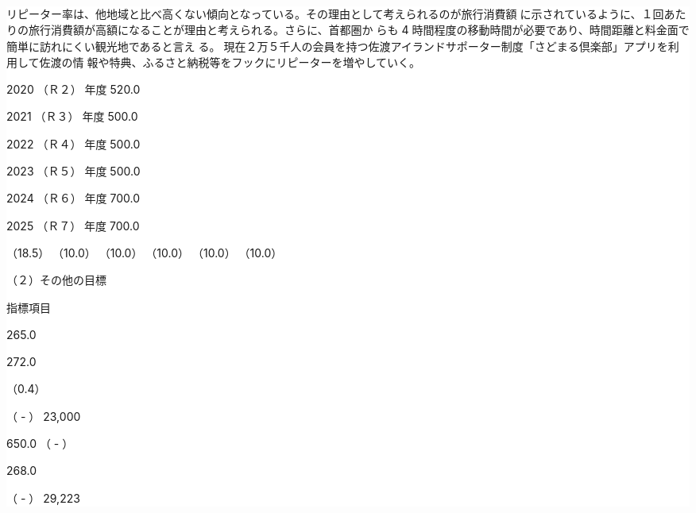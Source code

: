 リピーター率は、他地域と比べ高くない傾向となっている。その理由として考えられるのが旅行消費額
に示されているように、１回あたりの旅行消費額が高額になることが理由と考えられる。さらに、首都圏か
らも 4 時間程度の移動時間が必要であり、時間距離と料金面で簡単に訪れにくい観光地であると言え
る。
現在２万５千人の会員を持つ佐渡アイランドサポーター制度「さどまる倶楽部」アプリを利用して佐渡の情
報や特典、ふるさと納税等をフックにリピーターを増やしていく。

2020
（Ｒ２）
年度
   520.0

2021
（Ｒ３）
年度
500.0

2022
（Ｒ４）
年度
   500.0

2023
（Ｒ５）
年度
500.0

2024
（Ｒ６）
年度
700.0

2025
（Ｒ７）
年度
700.0

（18.5）  （10.0）  （10.0）  （10.0）  （10.0）  （10.0）

（２）その他の目標

指標項目

265.0

272.0

（0.4）

（ - ）
23,000

650.0
（ - ）

268.0

（ - ）
29,223
